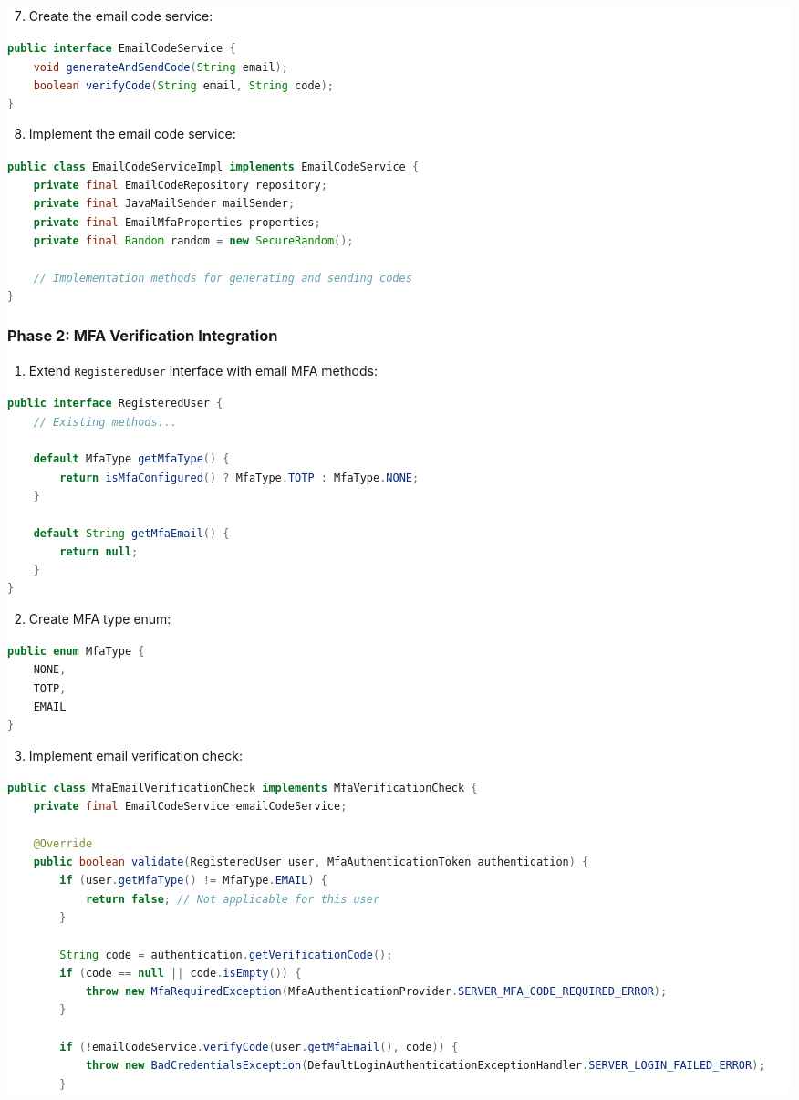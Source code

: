 7. Create the email code service:
```java
public interface EmailCodeService {
    void generateAndSendCode(String email);
    boolean verifyCode(String email, String code);
}
```

8. Implement the email code service:
```java
public class EmailCodeServiceImpl implements EmailCodeService {
    private final EmailCodeRepository repository;
    private final JavaMailSender mailSender;
    private final EmailMfaProperties properties;
    private final Random random = new SecureRandom();
    
    // Implementation methods for generating and sending codes
}
```

### Phase 2: MFA Verification Integration

1. Extend `RegisteredUser` interface with email MFA methods:
```java
public interface RegisteredUser {
    // Existing methods...
    
    default MfaType getMfaType() {
        return isMfaConfigured() ? MfaType.TOTP : MfaType.NONE;
    }
    
    default String getMfaEmail() {
        return null;
    }
}
```

2. Create MFA type enum:
```java
public enum MfaType {
    NONE,
    TOTP,
    EMAIL
}
```

3. Implement email verification check:
```java
public class MfaEmailVerificationCheck implements MfaVerificationCheck {
    private final EmailCodeService emailCodeService;
    
    @Override
    public boolean validate(RegisteredUser user, MfaAuthenticationToken authentication) {
        if (user.getMfaType() != MfaType.EMAIL) {
            return false; // Not applicable for this user
        }
        
        String code = authentication.getVerificationCode();
        if (code == null || code.isEmpty()) {
            throw new MfaRequiredException(MfaAuthenticationProvider.SERVER_MFA_CODE_REQUIRED_ERROR);
        }
        
        if (!emailCodeService.verifyCode(user.getMfaEmail(), code)) {
            throw new BadCredentialsException(DefaultLoginAuthenticationExceptionHandler.SERVER_LOGIN_FAILED_ERROR);
        }
```